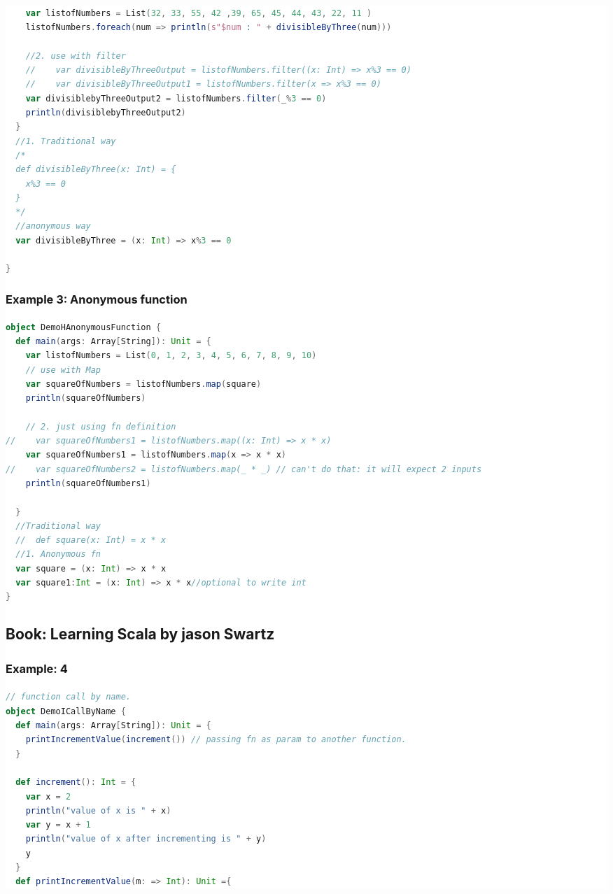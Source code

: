 ```scala
    var listofNumbers = List(32, 33, 55, 42 ,39, 65, 45, 44, 43, 22, 11 )
    listofNumbers.foreach(num => println(s"$num : " + divisibleByThree(num)))

    //2. use with filter
    //    var divisibleByThreeOutput = listofNumbers.filter((x: Int) => x%3 == 0)
    //    var divisibleByThreeOutput1 = listofNumbers.filter(x => x%3 == 0)
    var divisiblebyThreeOutput2 = listofNumbers.filter(_%3 == 0)
    println(divisiblebyThreeOutput2)
  }
  //1. Traditional way
  /*
  def divisibleByThree(x: Int) = {
    x%3 == 0
  }
  */
  //anonymous way
  var divisibleByThree = (x: Int) => x%3 == 0
  
}
```
### Example 3: Anonymous function
```scala
object DemoHAnonymousFunction {
  def main(args: Array[String]): Unit = {
    var listofNumbers = List(0, 1, 2, 3, 4, 5, 6, 7, 8, 9, 10)
    // use with Map
    var squareOfNumbers = listofNumbers.map(square)
    println(squareOfNumbers)

    // 2. just using fn definition
//    var squareOfNumbers1 = listofNumbers.map((x: Int) => x * x)
    var squareOfNumbers1 = listofNumbers.map(x => x * x)
//    var squareOfNumbers2 = listofNumbers.map(_ * _) // can't do that: it will expect 2 inputs
    println(squareOfNumbers1)

  }
  //Traditional way
  //  def square(x: Int) = x * x
  //1. Anonymous fn
  var square = (x: Int) => x * x
  var square1:Int = (x: Int) => x * x//optional to write int 
}

```
## Book: Learning Scala by jason Swartz
### Example: 4
```scala
// function call by name.
object DemoICallByName {
  def main(args: Array[String]): Unit = {
    printIncrementValue(increment()) // passing fn as param to another function.
  }

  def increment(): Int = {
    var x = 2
    println("value of x is " + x)
    var y = x + 1
    println("value of x after incrementing is " + y)
    y
  }
  def printIncrementValue(m: => Int): Unit ={
```